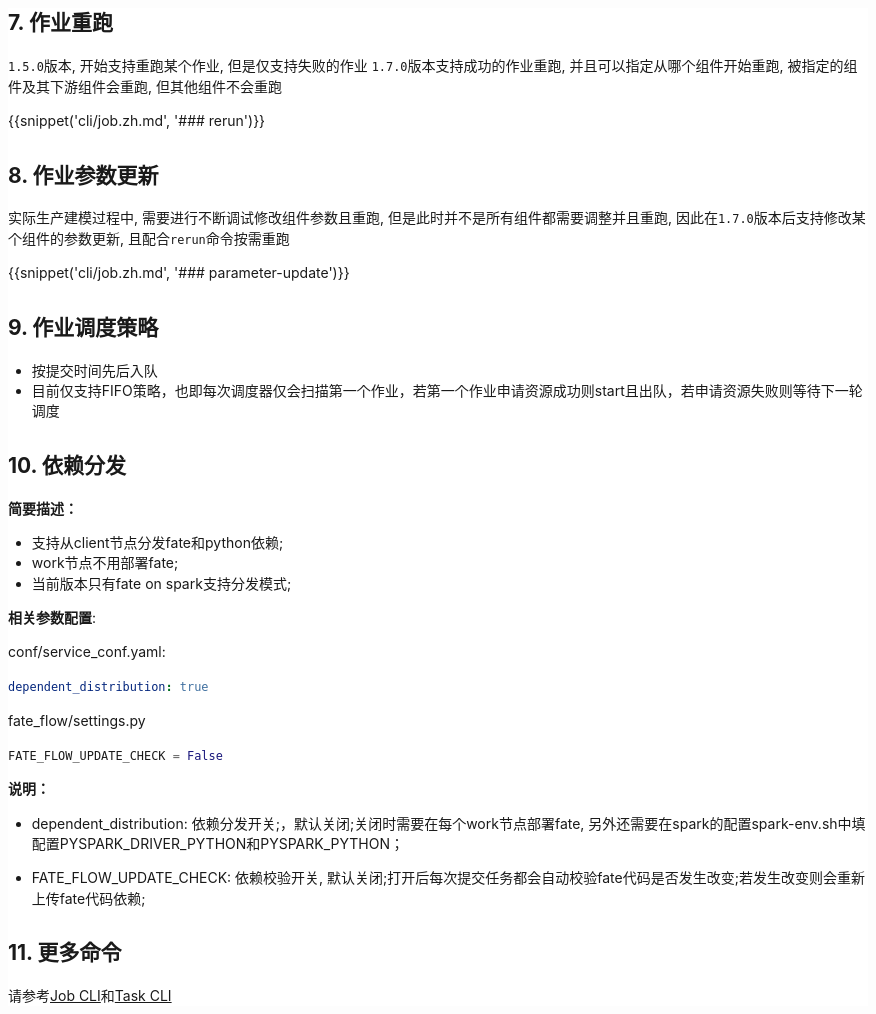 ## 7. 作业重跑

`1.5.0`版本, 开始支持重跑某个作业, 但是仅支持失败的作业
`1.7.0`版本支持成功的作业重跑, 并且可以指定从哪个组件开始重跑, 被指定的组件及其下游组件会重跑, 但其他组件不会重跑

{{snippet('cli/job.zh.md', '### rerun')}}

## 8. 作业参数更新

实际生产建模过程中, 需要进行不断调试修改组件参数且重跑, 但是此时并不是所有组件都需要调整并且重跑, 因此在`1.7.0`版本后支持修改某个组件的参数更新, 且配合`rerun`命令按需重跑

{{snippet('cli/job.zh.md', '### parameter-update')}}

## 9. 作业调度策略

- 按提交时间先后入队
- 目前仅支持FIFO策略，也即每次调度器仅会扫描第一个作业，若第一个作业申请资源成功则start且出队，若申请资源失败则等待下一轮调度

## 10. 依赖分发

**简要描述：** 

- 支持从client节点分发fate和python依赖;
- work节点不用部署fate;
- 当前版本只有fate on spark支持分发模式;

**相关参数配置**:

conf/service_conf.yaml:

```yaml
dependent_distribution: true
```

fate_flow/settings.py

```python
FATE_FLOW_UPDATE_CHECK = False
```

**说明：**

- dependent_distribution: 依赖分发开关;，默认关闭;关闭时需要在每个work节点部署fate, 另外还需要在spark的配置spark-env.sh中填配置PYSPARK_DRIVER_PYTHON和PYSPARK_PYTHON；

- FATE_FLOW_UPDATE_CHECK: 依赖校验开关, 默认关闭;打开后每次提交任务都会自动校验fate代码是否发生改变;若发生改变则会重新上传fate代码依赖;

## 11. 更多命令

请参考[Job CLI](./cli/job.zh.md)和[Task CLI](./cli/task.zh.md)